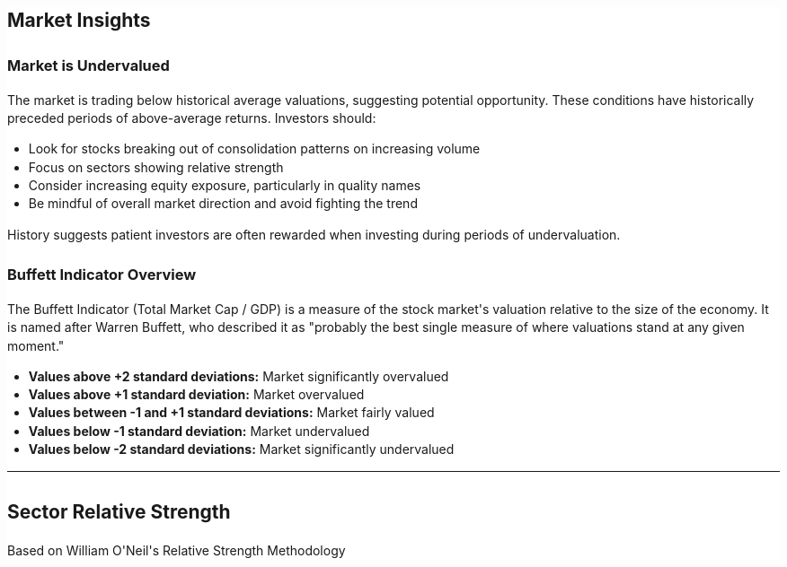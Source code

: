 ## **Market Insights**

### **Market is Undervalued**

The market is trading below historical average valuations, suggesting potential opportunity. These conditions have historically preceded periods of above-average returns. Investors should:

- Look for stocks breaking out of consolidation patterns on increasing volume
- Focus on sectors showing relative strength
- Consider increasing equity exposure, particularly in quality names
- Be mindful of overall market direction and avoid fighting the trend

History suggests patient investors are often rewarded when investing during periods of undervaluation.

### **Buffett Indicator Overview**

The Buffett Indicator (Total Market Cap / GDP) is a measure of the stock market's valuation relative to the size of the economy. It is named after Warren Buffett, who described it as "probably the best single measure of where valuations stand at any given moment."

- **Values above +2 standard deviations:** Market significantly overvalued
- **Values above +1 standard deviation:** Market overvalued
- **Values between -1 and +1 standard deviations:** Market fairly valued
- **Values below -1 standard deviation:** Market undervalued
- **Values below -2 standard deviations:** Market significantly undervalued

---

## **Sector Relative Strength**

Based on William O'Neil's Relative Strength Methodology
